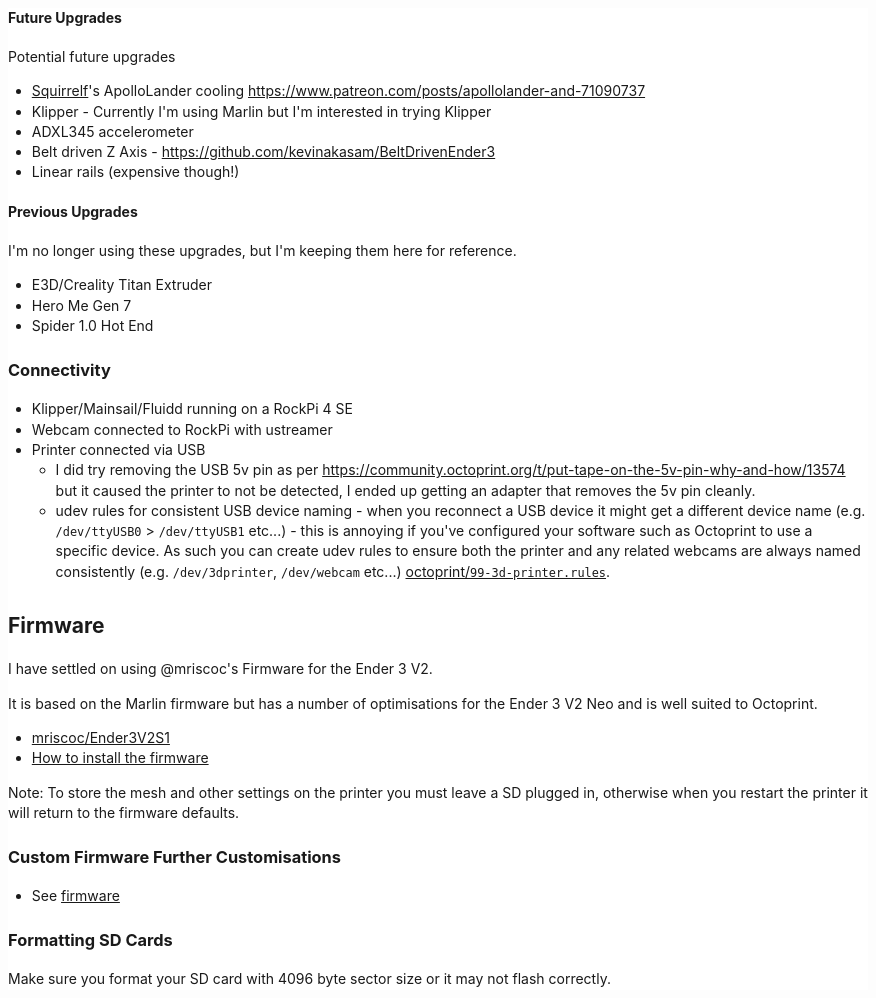 #### Future Upgrades

Potential future upgrades

- [Squirrelf](https://t.co/BVAAPdqH7z)'s ApolloLander cooling <https://www.patreon.com/posts/apollolander-and-71090737>
- Klipper - Currently I'm using Marlin but I'm interested in trying Klipper
- ADXL345 accelerometer
- Belt driven Z Axis - <https://github.com/kevinakasam/BeltDrivenEnder3>
- Linear rails (expensive though!)

#### Previous Upgrades

I'm no longer using these upgrades, but I'm keeping them here for reference.

- E3D/Creality Titan Extruder
- Hero Me Gen 7
- Spider 1.0 Hot End

### Connectivity

- Klipper/Mainsail/Fluidd running on a RockPi 4 SE
- Webcam connected to RockPi with ustreamer
- Printer connected via USB
  - I did try removing the USB 5v pin as per <https://community.octoprint.org/t/put-tape-on-the-5v-pin-why-and-how/13574> but it caused the printer to not be detected, I ended up getting an adapter that removes the 5v pin cleanly.
  - udev rules for consistent USB device naming - when you reconnect a USB device it might get a different device name (e.g. `/dev/ttyUSB0` > `/dev/ttyUSB1` etc...) - this is annoying if you've configured your software such as Octoprint to use a specific device. As such you can create udev rules to ensure both the printer and any related webcams are always named consistently (e.g. `/dev/3dprinter`, `/dev/webcam` etc...) [octoprint/`99-3d-printer.rules`](octoprint/99-3d-printer.rules).

## Firmware

I have settled on using @mriscoc's Firmware for the Ender 3 V2.

It is based on the Marlin firmware but has a number of optimisations for the Ender 3 V2 Neo and is well suited to Octoprint.

- [mriscoc/Ender3V2S1](https://github.com/mriscoc/Ender3V2S1)
- [How to install the firmware](https://github.com/mriscoc/Ender3V2S1/wiki/How-to-install-the-firmware)

Note: To store the mesh and other settings on the printer you must leave a SD plugged in, otherwise when you restart the printer it will return to the firmware defaults.

### Custom Firmware Further Customisations

- See [firmware](firmware/README.md)

### Formatting SD Cards

Make sure you format your SD card with 4096 byte sector size or it may not flash correctly.
